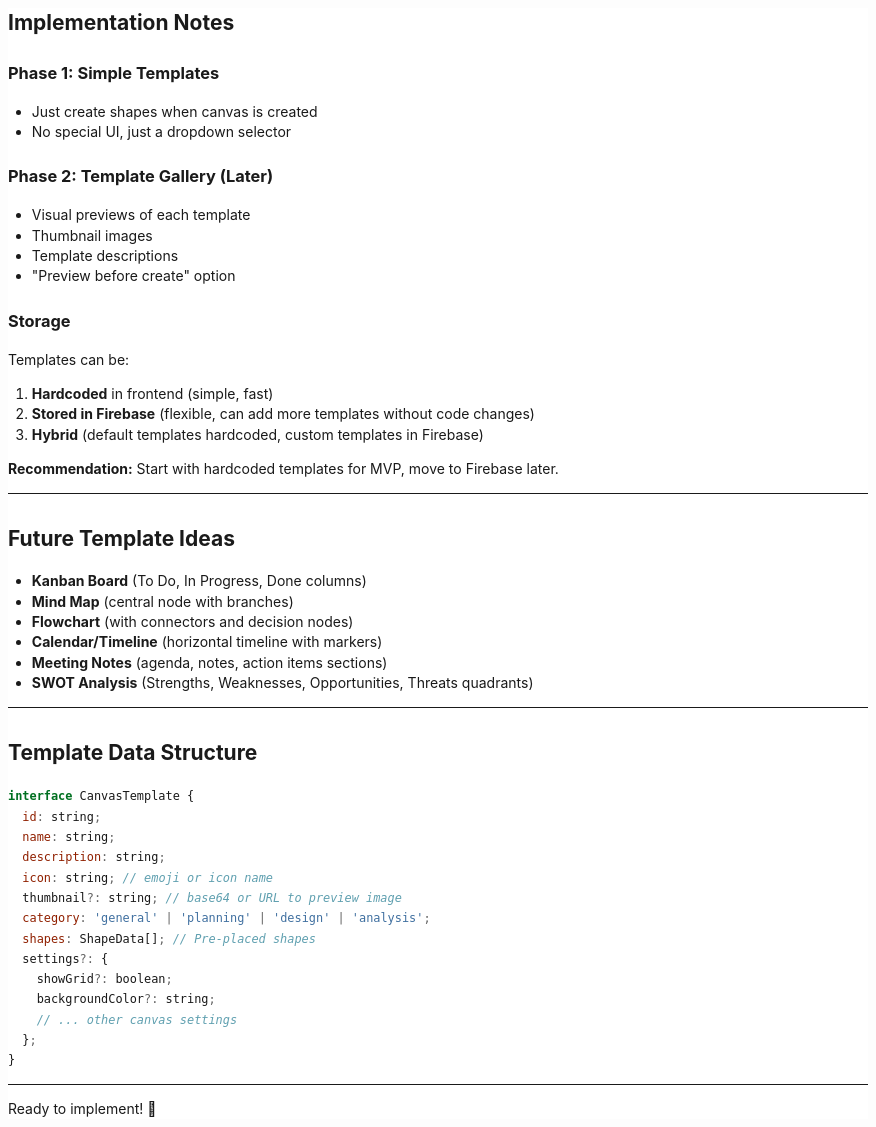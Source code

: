 
## Implementation Notes

### Phase 1: Simple Templates
- Just create shapes when canvas is created
- No special UI, just a dropdown selector

### Phase 2: Template Gallery (Later)
- Visual previews of each template
- Thumbnail images
- Template descriptions
- "Preview before create" option

### Storage
Templates can be:
1. **Hardcoded** in frontend (simple, fast)
2. **Stored in Firebase** (flexible, can add more templates without code changes)
3. **Hybrid** (default templates hardcoded, custom templates in Firebase)

**Recommendation:** Start with hardcoded templates for MVP, move to Firebase later.

---

## Future Template Ideas

- **Kanban Board** (To Do, In Progress, Done columns)
- **Mind Map** (central node with branches)
- **Flowchart** (with connectors and decision nodes)
- **Calendar/Timeline** (horizontal timeline with markers)
- **Meeting Notes** (agenda, notes, action items sections)
- **SWOT Analysis** (Strengths, Weaknesses, Opportunities, Threats quadrants)

---

## Template Data Structure

```javascript
interface CanvasTemplate {
  id: string;
  name: string;
  description: string;
  icon: string; // emoji or icon name
  thumbnail?: string; // base64 or URL to preview image
  category: 'general' | 'planning' | 'design' | 'analysis';
  shapes: ShapeData[]; // Pre-placed shapes
  settings?: {
    showGrid?: boolean;
    backgroundColor?: string;
    // ... other canvas settings
  };
}
```

---

Ready to implement! 🎨


